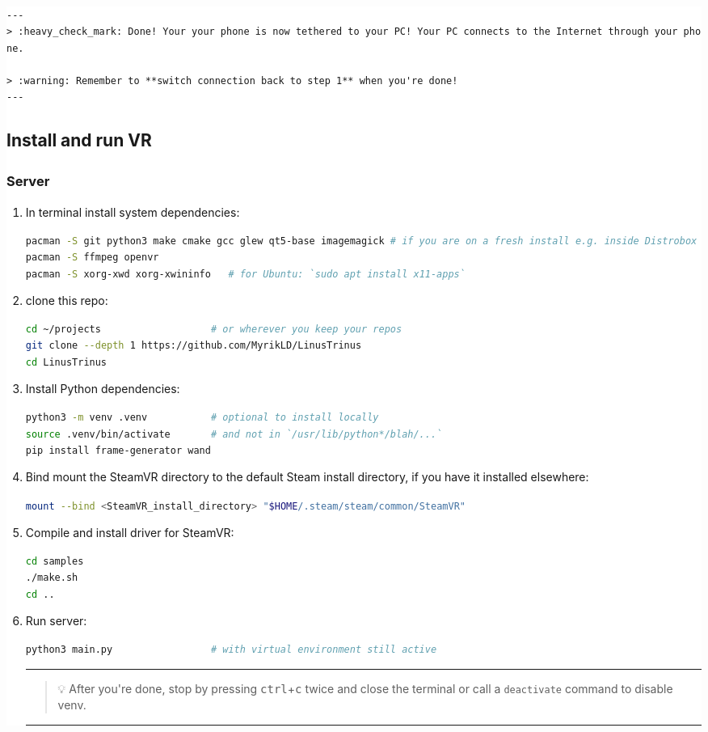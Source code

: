     ---
    > :heavy_check_mark: Done! Your your phone is now tethered to your PC! Your PC connects to the Internet through your phone.

    > :warning: Remember to **switch connection back to step 1** when you're done!
    ---


## Install and run VR


### Server

1. In terminal install system dependencies:
    ```sh
    pacman -S git python3 make cmake gcc glew qt5-base imagemagick # if you are on a fresh install e.g. inside Distrobox
    pacman -S ffmpeg openvr
    pacman -S xorg-xwd xorg-xwininfo   # for Ubuntu: `sudo apt install x11-apps`
    ```
1. clone this repo:
    ```sh
    cd ~/projects                   # or wherever you keep your repos
    git clone --depth 1 https://github.com/MyrikLD/LinusTrinus
    cd LinusTrinus
    ```
1. Install Python dependencies:
    ```sh
    python3 -m venv .venv           # optional to install locally
    source .venv/bin/activate       # and not in `/usr/lib/python*/blah/...`
    pip install frame-generator wand
    ```
1. Bind mount the SteamVR directory to the default Steam install directory, if you have it installed elsewhere:
    ```sh
    mount --bind <SteamVR_install_directory> "$HOME/.steam/steam/common/SteamVR"
    ```
1. Compile and install driver for SteamVR:
    ```sh
    cd samples
    ./make.sh
    cd ..
    ```
1. Run server:
    ```sh
    python3 main.py                 # with virtual environment still active
    ```

    ---
    > :bulb: After you're done, stop by pressing <kbd>ctrl</kbd>+<kbd>c</kbd> twice
    > and close the terminal or call a `deactivate` command to disable venv.
    ---
